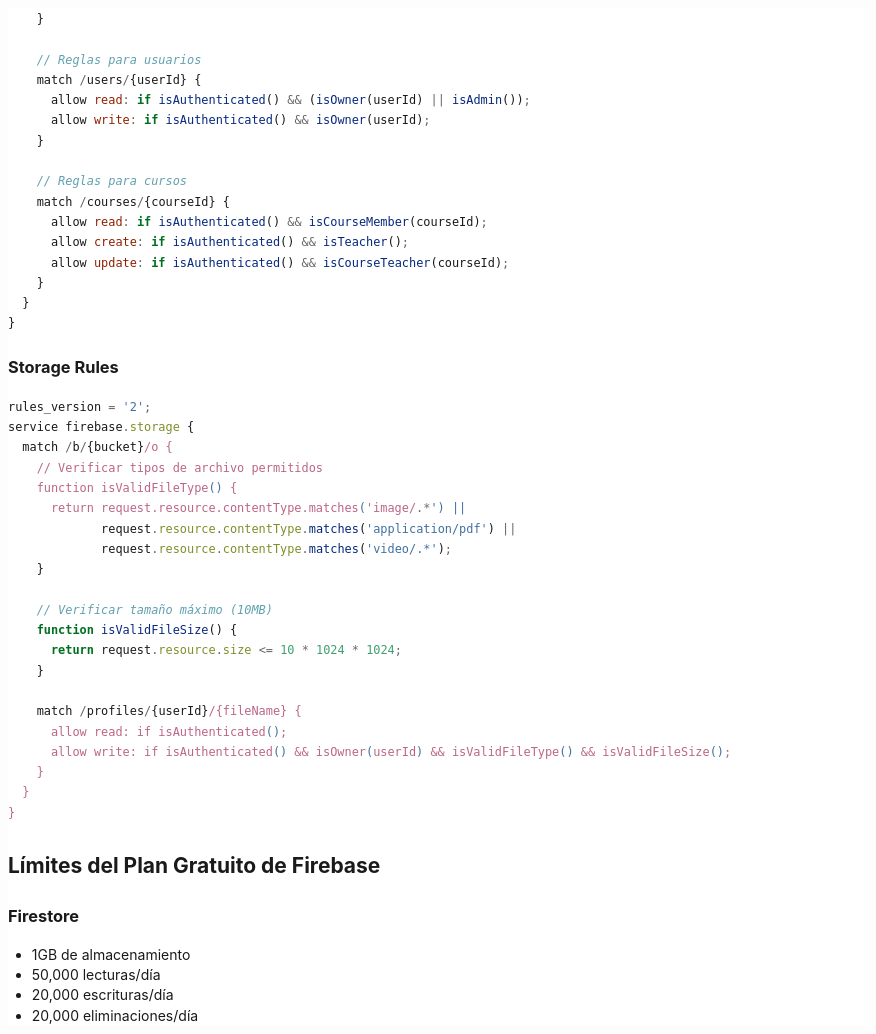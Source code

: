 ```javascript
    }
    
    // Reglas para usuarios
    match /users/{userId} {
      allow read: if isAuthenticated() && (isOwner(userId) || isAdmin());
      allow write: if isAuthenticated() && isOwner(userId);
    }
    
    // Reglas para cursos
    match /courses/{courseId} {
      allow read: if isAuthenticated() && isCourseMember(courseId);
      allow create: if isAuthenticated() && isTeacher();
      allow update: if isAuthenticated() && isCourseTeacher(courseId);
    }
  }
}
```

### Storage Rules
```javascript
rules_version = '2';
service firebase.storage {
  match /b/{bucket}/o {
    // Verificar tipos de archivo permitidos
    function isValidFileType() {
      return request.resource.contentType.matches('image/.*') ||
             request.resource.contentType.matches('application/pdf') ||
             request.resource.contentType.matches('video/.*');
    }
    
    // Verificar tamaño máximo (10MB)
    function isValidFileSize() {
      return request.resource.size <= 10 * 1024 * 1024;
    }
    
    match /profiles/{userId}/{fileName} {
      allow read: if isAuthenticated();
      allow write: if isAuthenticated() && isOwner(userId) && isValidFileType() && isValidFileSize();
    }
  }
}
```

## Límites del Plan Gratuito de Firebase

### Firestore
- 1GB de almacenamiento
- 50,000 lecturas/día
- 20,000 escrituras/día
- 20,000 eliminaciones/día
